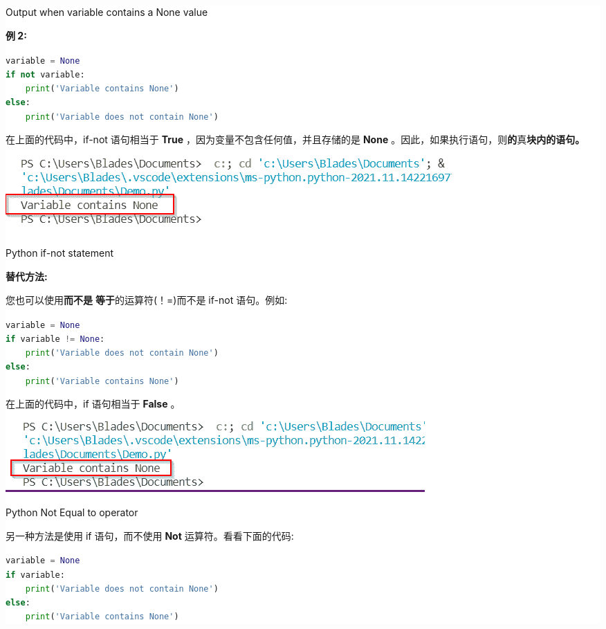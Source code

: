 Output when variable contains a None value

**例 2:**

```py
variable = None
if not variable:
    print('Variable contains None')
else:
    print('Variable does not contain None')
```

在上面的代码中，if-not 语句相当于 **True** ，因为变量不包含任何值，并且存储的是 **None** 。因此，如果执行语句，则**的**真**块内的语句。**

![python if not condition](img/c97b25594abbbc7bd48c88844ed82d62.png "python if not condition")

Python if-not statement

**替代方法:**

您也可以使用**而不是** **等于**的运算符(！=)而不是 if-not 语句。例如:

```py
variable = None
if variable != None:
    print('Variable does not contain None')
else:
    print('Variable contains None')
```

在上面的代码中，if 语句相当于 **False** 。

![python if not null](img/52635b68fa3d03bd70aad2e72fea7617.png "python if not null")

Python Not Equal to operator

另一种方法是使用 if 语句，而不使用 **Not** 运算符。看看下面的代码:

```py
variable = None
if variable:
    print('Variable does not contain None')
else:
    print('Variable contains None')
```
